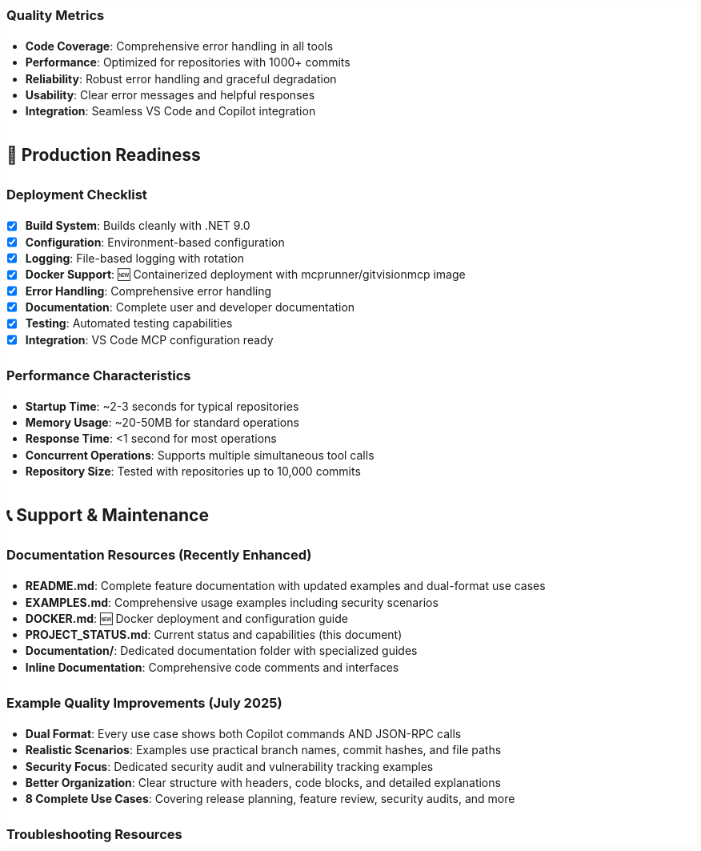 ### Quality Metrics

- **Code Coverage**: Comprehensive error handling in all tools
- **Performance**: Optimized for repositories with 1000+ commits
- **Reliability**: Robust error handling and graceful degradation
- **Usability**: Clear error messages and helpful responses
- **Integration**: Seamless VS Code and Copilot integration

## 🚀 Production Readiness

### Deployment Checklist

- [x] **Build System**: Builds cleanly with .NET 9.0
- [x] **Configuration**: Environment-based configuration
- [x] **Logging**: File-based logging with rotation
- [x] **Docker Support**: 🆕 Containerized deployment with mcprunner/gitvisionmcp image
- [x] **Error Handling**: Comprehensive error handling
- [x] **Documentation**: Complete user and developer documentation
- [x] **Testing**: Automated testing capabilities
- [x] **Integration**: VS Code MCP configuration ready

### Performance Characteristics

- **Startup Time**: ~2-3 seconds for typical repositories
- **Memory Usage**: ~20-50MB for standard operations
- **Response Time**: <1 second for most operations
- **Concurrent Operations**: Supports multiple simultaneous tool calls
- **Repository Size**: Tested with repositories up to 10,000 commits

## 📞 Support & Maintenance

### Documentation Resources (Recently Enhanced)

- **README.md**: Complete feature documentation with updated examples and dual-format use cases
- **EXAMPLES.md**: Comprehensive usage examples including security scenarios
- **DOCKER.md**: 🆕 Docker deployment and configuration guide
- **PROJECT_STATUS.md**: Current status and capabilities (this document)
- **Documentation/**: Dedicated documentation folder with specialized guides
- **Inline Documentation**: Comprehensive code comments and interfaces

### Example Quality Improvements (July 2025)

- **Dual Format**: Every use case shows both Copilot commands AND JSON-RPC calls
- **Realistic Scenarios**: Examples use practical branch names, commit hashes, and file paths
- **Security Focus**: Dedicated security audit and vulnerability tracking examples
- **Better Organization**: Clear structure with headers, code blocks, and detailed explanations
- **8 Complete Use Cases**: Covering release planning, feature review, security audits, and more

### Troubleshooting Resources
